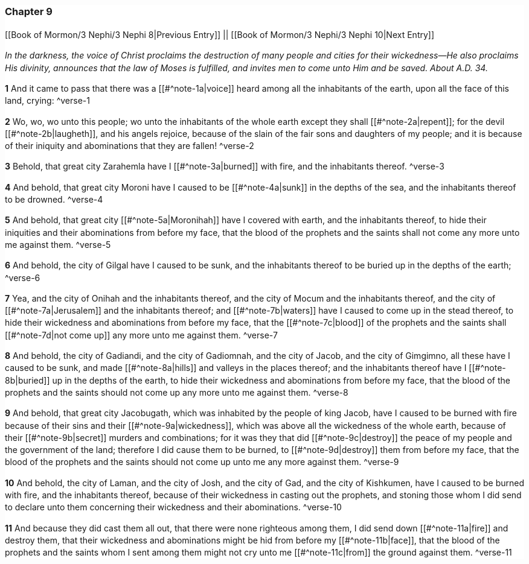 ### Chapter 9

[[Book of Mormon/3 Nephi/3 Nephi 8|Previous Entry]]  ||  [[Book of Mormon/3 Nephi/3 Nephi 10|Next Entry]]

*In the darkness, the voice of Christ proclaims the destruction of many people and cities for their wickedness—He also proclaims His divinity, announces that the law of Moses is fulfilled, and invites men to come unto Him and be saved. About A.D. 34.*

**1**  And it came to pass that there was a [[#^note-1a|voice]] heard among all the inhabitants of the earth, upon all the face of this land, crying: ^verse-1

**2**  Wo, wo, wo unto this people; wo unto the inhabitants of the whole earth except they shall [[#^note-2a|repent]]; for the devil [[#^note-2b|laugheth]], and his angels rejoice, because of the slain of the fair sons and daughters of my people; and it is because of their iniquity and abominations that they are fallen! ^verse-2

**3**  Behold, that great city Zarahemla have I [[#^note-3a|burned]] with fire, and the inhabitants thereof. ^verse-3

**4**  And behold, that great city Moroni have I caused to be [[#^note-4a|sunk]] in the depths of the sea, and the inhabitants thereof to be drowned. ^verse-4

**5**  And behold, that great city [[#^note-5a|Moronihah]] have I covered with earth, and the inhabitants thereof, to hide their iniquities and their abominations from before my face, that the blood of the prophets and the saints shall not come any more unto me against them. ^verse-5

**6**  And behold, the city of Gilgal have I caused to be sunk, and the inhabitants thereof to be buried up in the depths of the earth; ^verse-6

**7**  Yea, and the city of Onihah and the inhabitants thereof, and the city of Mocum and the inhabitants thereof, and the city of [[#^note-7a|Jerusalem]] and the inhabitants thereof; and [[#^note-7b|waters]] have I caused to come up in the stead thereof, to hide their wickedness and abominations from before my face, that the [[#^note-7c|blood]] of the prophets and the saints shall [[#^note-7d|not come up]] any more unto me against them. ^verse-7

**8**  And behold, the city of Gadiandi, and the city of Gadiomnah, and the city of Jacob, and the city of Gimgimno, all these have I caused to be sunk, and made [[#^note-8a|hills]] and valleys in the places thereof; and the inhabitants thereof have I [[#^note-8b|buried]] up in the depths of the earth, to hide their wickedness and abominations from before my face, that the blood of the prophets and the saints should not come up any more unto me against them. ^verse-8

**9**  And behold, that great city Jacobugath, which was inhabited by the people of king Jacob, have I caused to be burned with fire because of their sins and their [[#^note-9a|wickedness]], which was above all the wickedness of the whole earth, because of their [[#^note-9b|secret]] murders and combinations; for it was they that did [[#^note-9c|destroy]] the peace of my people and the government of the land; therefore I did cause them to be burned, to [[#^note-9d|destroy]] them from before my face, that the blood of the prophets and the saints should not come up unto me any more against them. ^verse-9

**10**  And behold, the city of Laman, and the city of Josh, and the city of Gad, and the city of Kishkumen, have I caused to be burned with fire, and the inhabitants thereof, because of their wickedness in casting out the prophets, and stoning those whom I did send to declare unto them concerning their wickedness and their abominations. ^verse-10

**11**  And because they did cast them all out, that there were none righteous among them, I did send down [[#^note-11a|fire]] and destroy them, that their wickedness and abominations might be hid from before my [[#^note-11b|face]], that the blood of the prophets and the saints whom I sent among them might not cry unto me [[#^note-11c|from]] the ground against them. ^verse-11
